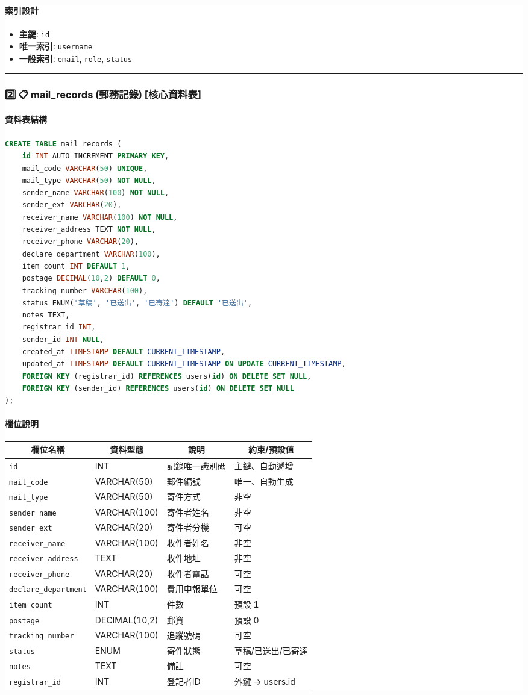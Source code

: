 
#### 索引設計
- **主鍵**: `id`
- **唯一索引**: `username`
- **一般索引**: `email`, `role`, `status`

---

### 2️⃣ 📋 mail_records (郵務記錄) **[核心資料表]**

#### 資料表結構
```sql
CREATE TABLE mail_records (
    id INT AUTO_INCREMENT PRIMARY KEY,
    mail_code VARCHAR(50) UNIQUE,
    mail_type VARCHAR(50) NOT NULL,
    sender_name VARCHAR(100) NOT NULL,
    sender_ext VARCHAR(20),
    receiver_name VARCHAR(100) NOT NULL,
    receiver_address TEXT NOT NULL,
    receiver_phone VARCHAR(20),
    declare_department VARCHAR(100),
    item_count INT DEFAULT 1,
    postage DECIMAL(10,2) DEFAULT 0,
    tracking_number VARCHAR(100),
    status ENUM('草稿', '已送出', '已寄達') DEFAULT '已送出',
    notes TEXT,
    registrar_id INT,
    sender_id INT NULL,
    created_at TIMESTAMP DEFAULT CURRENT_TIMESTAMP,
    updated_at TIMESTAMP DEFAULT CURRENT_TIMESTAMP ON UPDATE CURRENT_TIMESTAMP,
    FOREIGN KEY (registrar_id) REFERENCES users(id) ON DELETE SET NULL,
    FOREIGN KEY (sender_id) REFERENCES users(id) ON DELETE SET NULL
);
```

#### 欄位說明
| 欄位名稱 | 資料型態 | 說明 | 約束/預設值 |
|---------|---------|------|------------|
| `id` | INT | 記錄唯一識別碼 | 主鍵、自動遞增 |
| `mail_code` | VARCHAR(50) | 郵件編號 | 唯一、自動生成 |
| `mail_type` | VARCHAR(50) | 寄件方式 | 非空 |
| `sender_name` | VARCHAR(100) | 寄件者姓名 | 非空 |
| `sender_ext` | VARCHAR(20) | 寄件者分機 | 可空 |
| `receiver_name` | VARCHAR(100) | 收件者姓名 | 非空 |
| `receiver_address` | TEXT | 收件地址 | 非空 |
| `receiver_phone` | VARCHAR(20) | 收件者電話 | 可空 |
| `declare_department` | VARCHAR(100) | 費用申報單位 | 可空 |
| `item_count` | INT | 件數 | 預設 1 |
| `postage` | DECIMAL(10,2) | 郵資 | 預設 0 |
| `tracking_number` | VARCHAR(100) | 追蹤號碼 | 可空 |
| `status` | ENUM | 寄件狀態 | 草稿/已送出/已寄達 |
| `notes` | TEXT | 備註 | 可空 |
| `registrar_id` | INT | 登記者ID | 外鍵 → users.id |